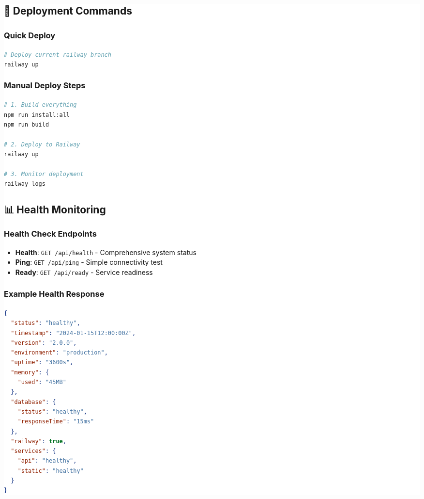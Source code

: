 ## 🚀 Deployment Commands

### Quick Deploy
```bash
# Deploy current railway branch
railway up
```

### Manual Deploy Steps
```bash
# 1. Build everything
npm run install:all
npm run build

# 2. Deploy to Railway
railway up

# 3. Monitor deployment
railway logs
```

## 📊 Health Monitoring

### Health Check Endpoints
- **Health**: `GET /api/health` - Comprehensive system status
- **Ping**: `GET /api/ping` - Simple connectivity test  
- **Ready**: `GET /api/ready` - Service readiness

### Example Health Response
```json
{
  "status": "healthy",
  "timestamp": "2024-01-15T12:00:00Z",
  "version": "2.0.0",
  "environment": "production",
  "uptime": "3600s",
  "memory": {
    "used": "45MB"
  },
  "database": {
    "status": "healthy",
    "responseTime": "15ms"
  },
  "railway": true,
  "services": {
    "api": "healthy",
    "static": "healthy"
  }
}
```
